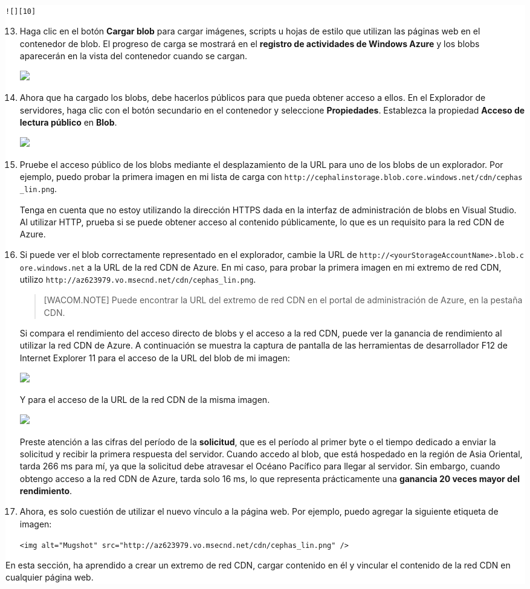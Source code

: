     ![][10]

13. Haga clic en el botón **Cargar blob** para cargar imágenes, scripts u hojas de estilo que utilizan las páginas web en el contenedor de blob. El progreso de carga se mostrará en el **registro de actividades de Windows Azure** y los blobs aparecerán en la vista del contenedor cuando se cargan.

    ![][11]

14. Ahora que ha cargado los blobs, debe hacerlos públicos para que pueda obtener acceso a ellos. En el Explorador de servidores, haga clic con el botón secundario en el contenedor y seleccione **Propiedades**. Establezca la propiedad **Acceso de lectura público** en **Blob**.

    ![][12]

15. Pruebe el acceso público de los blobs mediante el desplazamiento de la URL para uno de los blobs de un explorador. Por ejemplo, puedo probar la primera imagen en mi lista de carga con `http://cephalinstorage.blob.core.windows.net/cdn/cephas_lin.png`.

    Tenga en cuenta que no estoy utilizando la dirección HTTPS dada en la interfaz de administración de blobs en Visual Studio. Al utilizar HTTP, prueba si se puede obtener acceso al contenido públicamente, lo que es un requisito para la red CDN de Azure.

16. Si puede ver el blob correctamente representado en el explorador, cambie la URL de `http://<yourStorageAccountName>.blob.core.windows.net` a la URL de la red CDN de Azure. En mi caso, para probar la primera imagen en mi extremo de red CDN, utilizo `http://az623979.vo.msecnd.net/cdn/cephas_lin.png`.

    > [WACOM.NOTE] Puede encontrar la URL del extremo de red CDN en el portal de administración de Azure, en la pestaña CDN.

    Si compara el rendimiento del acceso directo de blobs y el acceso a la red CDN, puede ver la ganancia de rendimiento al utilizar la red CDN de Azure. A continuación se muestra la captura de pantalla de las herramientas de desarrollador F12 de Internet Explorer 11 para el acceso de la URL del blob de mi imagen:

    ![][13]

    Y para el acceso de la URL de la red CDN de la misma imagen.

    ![][14]

    Preste atención a las cifras del período de la **solicitud**, que es el período al primer byte o el tiempo dedicado a enviar la solicitud y recibir la primera respuesta del servidor. Cuando accedo al blob, que está hospedado en la región de Asia Oriental, tarda 266 ms para mí, ya que la solicitud debe atravesar el Océano Pacífico para llegar al servidor. Sin embargo, cuando obtengo acceso a la red CDN de Azure, tarda solo 16 ms, lo que representa prácticamente una **ganancia 20 veces mayor del rendimiento**.

17. Ahora, es solo cuestión de utilizar el nuevo vínculo a la página web. Por ejemplo, puedo agregar la siguiente etiqueta de imagen:

        <img alt="Mugshot" src="http://az623979.vo.msecnd.net/cdn/cephas_lin.png" />

En esta sección, ha aprendido a crear un extremo de red CDN, cargar contenido en él y vincular el contenido de la red CDN en cualquier página web.


  [Unión y minificación]: http://www.asp.net/mvc/tutorials/mvc-4/bundling-and-minification
  [Entrega de contenido estático desde un extremo de la red CDN de Azure]: #deploy
  [Carga de contenido automatizada desde la aplicación ASP .NET al extremo de la red CDN]: #upload
  [Configuración del caché de la red CDN para reflejar la actualización deseada del contenido]: #update
  [Entrega inmediata de contenido nuevo mediante cadenas de consulta]: #query
  [cuenta de Microsoft Azure]: http://azure.microsoft.com/es-es/account/
  [Azure SDK]: http://go.microsoft.com/fwlink/p/?linkid=323510&clcid=0x409
  [Azure PowerShell]: http://go.microsoft.com/?linkid=9811175&clcid=0x409
  [Portal de administración de Azure]: http://manage.windowsazure.com/
  [0]: media/cdn-serve-content-from-cdn-in-your-web-application/cdn-static-1.PNG
  [1]: media/cdn-serve-content-from-cdn-in-your-web-application/cdn-static-2.PNG
  [2]: media/cdn-serve-content-from-cdn-in-your-web-application/cdn-static-3-fail.PNG
  [3]: media/cdn-serve-content-from-cdn-in-your-web-application/cdn-static-3-succeed.PNG
  [www.ip-address.org]: http://www.ip-address.org
  [4]: media/cdn-serve-content-from-cdn-in-your-web-application/cdn-static-4.PNG
  [Ubicaciones del nodo de la red de entrega de contenido (CDN) de Azure]: http://msdn.microsoft.com/es-es/library/azure/gg680302.aspx
  [5]: media/cdn-serve-content-from-cdn-in-your-web-application/cdn-static-2-enablequerya.PNG
  [6]: media/cdn-serve-content-from-cdn-in-your-web-application/cdn-static-2-enablequeryb.PNG
  [7]: media/cdn-serve-content-from-cdn-in-your-web-application/cdn-static-5.PNG
  [8]: media/cdn-serve-content-from-cdn-in-your-web-application/cdn-static-6.PNG
  [9]: media/cdn-serve-content-from-cdn-in-your-web-application/cdn-static-7.PNG
  [10]: media/cdn-serve-content-from-cdn-in-your-web-application/cdn-static-8.PNG
  [11]: media/cdn-serve-content-from-cdn-in-your-web-application/cdn-static-9.PNG
  [12]: media/cdn-serve-content-from-cdn-in-your-web-application/cdn-static-10.PNG
  [13]: media/cdn-serve-content-from-cdn-in-your-web-application/cdn-static-11-blob.PNG
  [14]: media/cdn-serve-content-from-cdn-in-your-web-application/cdn-static-11-cdn.PNG
  [Entrega continua para Servicios en la nube de Azure]: http://azure.microsoft.com/es-es/documentation/articles/cloud-services-dotnet-continuous-delivery/
  [Carga de archivos de contenido desde la aplicación ASP .NET a los blobs de Azure]: http://gallery.technet.microsoft.com/scriptcenter/Upload-Content-Files-from-41c2142a
  [15]: media/cdn-serve-content-from-cdn-in-your-web-application/cdn-updates-1.PNG
  [Servicios en la nube de Azure]: http://azure.microsoft.com/es-es/services/cloud-services/
  [stackoverflow]: http://stackoverflow.com/a/13736433
  [Integración de una aplicación en nube con la red CDN de Azure]: http://azure.microsoft.com/es-es/documentation/articles/cloud-services-how-to-create-deploy/
  [Información general de la red de entrega de contenido (CDN) de Azure]: http://msdn.microsoft.com/library/azure/ff919703.aspx
  [16]: http://azure.microsoft.com/es-es/Documentation/Articles/cdn-cloud-service-with-cdn/
  [Uso de la red CDN en Azure]: http://azure.microsoft.com/es-es/documentation/articles/cdn-how-to-use/